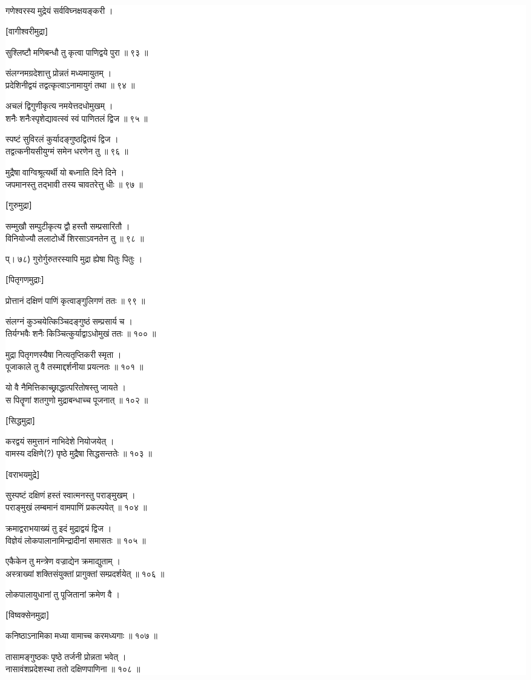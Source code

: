 गणेश्वरस्य मुद्रेयं सर्वविघ्नक्षयङ्करी ।  
  
[वागीश्वरीमुद्रा]  
  
सुश्लिष्टौ मणिबन्धौ तु कृत्वा पाणिद्वये पुरा ॥ ९३ ॥  
  
संलग्नमग्रदेशात्तु प्रोन्नतं मध्यमायुतम् ।  
प्रदेशिनीद्वयं तद्वत्कृत्वाऽनामायुगं तथा ॥ ९४ ॥  
  
अचलं द्विगुणीकृत्य नमयेत्तदधोमुखम् ।  
शनैः शनैःस्पृशेद्यावत्स्वं स्वं पाणितलं द्विज ॥ ९५ ॥  
  
स्पष्टं सुविरलं कुर्यादङ्गुष्ठद्वितयं द्विज ।  
तद्वत्कनीयसीयुग्मं समेन धरणेन तु ॥ ९६ ॥  
  
मुद्रैषा वाग्विश्रूत्यर्थी यो बध्नाति दिने दिने ।  
जपमानस्तु तद्भावी तस्य चावतरेत्तु धीः ॥ ९७ ॥  
  
[गुरुमुद्रा]  
  
सम्मुखौ सम्पुटीकृत्य द्वौ हस्तौ सम्प्रसारितौ ।  
विनियोज्यौ ललाटोर्ध्वे शिरसाऽवनतेन तु ॥ ९८ ॥  
  
प्। ७८) गुरोर्गुरुतरस्यापि मुद्रा ह्येषा पितुः पितुः ।  
  
[पितृगणमुद्राः]  
  
प्रोत्तानं दक्षिणं पाणिं कृत्वाङ्गुलिगणं ततः ॥ ९९ ॥  
  
संलग्नं कुञ्चयेत्किञ्चिदङ्गुष्ठं सम्प्रसार्य च ।  
तिर्यग्भवैः शनैः किञ्चित्कुर्याद्वाऽधोमुखं ततः ॥ १०० ॥  
  
मुद्रा पितृगणस्यैषा नित्यतृप्तिकरी स्मृता ।  
पूजाकाले तु वै तस्माद्दर्शनीया प्रयत्नतः ॥ १०१ ॥  
  
यो वै नैमित्तिकाच्छ्राद्धात्परितोषस्तु जायते ।  
स पितॄणां शतगुणो मुद्राबन्धाच्च पूजनात् ॥ १०२ ॥  
  
[सिद्धमुद्रा]  
  
करद्वयं समुत्तानं नाभिदेशे नियोजयेत् ।  
वामस्य दक्षिणे(?) पृष्ठे मुद्रैषा सिद्धसन्ततेः ॥ १०३ ॥  
  
[वराभयमुद्रे]  
  
सुस्पष्टं दक्षिणं हस्तं स्वात्मनस्तु पराङ्मुखम् ।  
पराङ्मुखं लम्बमानं वामपाणिं प्रकल्पयेत् ॥ १०४ ॥  
  
क्रमाद्वराभयाख्यं तु इदं मुद्राद्वयं द्विज ।  
विज्ञेयं लोकपालानामिन्द्रादीनां समासतः ॥ १०५ ॥  
  
एकैकेन तु मन्त्रेण वज्राद्येन क्रमाद्युताम् ।  
अस्त्राख्यां शक्तिसंयुक्तां प्रागुक्तां सम्प्रदर्शयेत् ॥ १०६ ॥  
  
लोकपालायुधानां तु पूजितानां क्रमेण वै ।  
  
[विष्वक्सेनमुद्रा]  
  
कनिष्ठाऽनामिका मध्या वामाच्च करमध्यगाः ॥ १०७ ॥  
  
तासामङ्गुष्ठकः पृष्ठे तर्जनी प्रोन्नता भवेत् ।  
नासावंशप्रदेशस्था ततो दक्षिणपाणिना ॥ १०८ ॥  
  